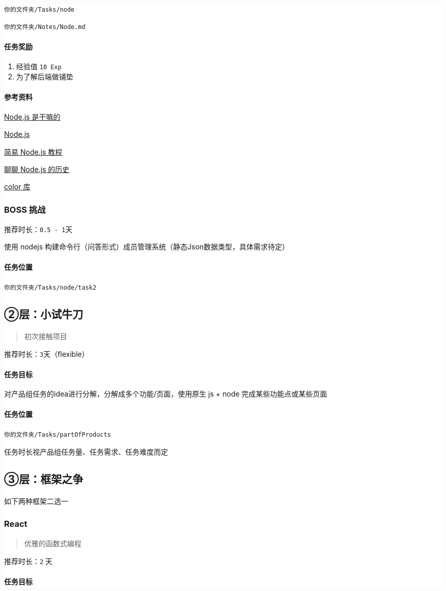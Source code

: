 `你的文件夹/Tasks/node`

`你的文件夹/Notes/Node.md`

#### 任务奖励

1. 经验值 `10 Exp`
2. 为了解后端做铺垫

#### 参考资料

[Node.js 是干嘛的](https://www.zhihu.com/question/33578075)

[Node.js](https://nodejs.org/)

[简易 Node.js 教程](https://www.liaoxuefeng.com/wiki/001434446689867b27157e896e74d51a89c25cc8b43bdb3000/001434501245426ad4b91f2b880464ba876a8e3043fc8ef000)

[聊聊 Node.js 的历史](http://gitbook.cn/books/58e796fd09012f0a48761eae/index.html)

[color 库](https://www.npmjs.com/package/colors)

### BOSS 挑战

推荐时长：`0.5 - 1`天

使用 nodejs 构建命令行（问答形式）成员管理系统（静态Json数据类型，具体需求待定）

#### 任务位置

`你的文件夹/Tasks/node/task2`

## ②层：小试牛刀

> 初次接触项目

推荐时长：`3`天（flexible）

#### 任务目标

对产品组任务的idea进行分解，分解成多个功能/页面，使用原生 js + node 完成某些功能点或某些页面

#### 任务位置

`你的文件夹/Tasks/partOfProducts`

任务时长视产品组任务量、任务需求、任务难度而定

## ③层：框架之争
如下两种框架二选一
### React

> 优雅的函数式编程

推荐时长：`2` 天

#### 任务目标
